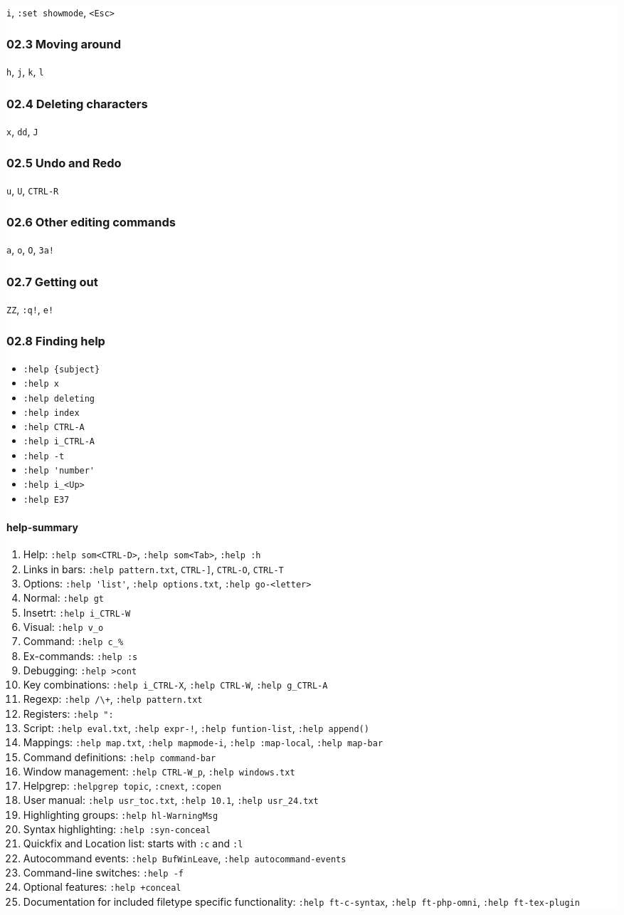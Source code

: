 `i`, `:set showmode`, `<Esc>`

### 02.3 Moving around

`h`, `j`, `k`, `l`

### 02.4 Deleting characters

`x`, `dd`, `J`

### 02.5 Undo and Redo

`u`, `U`, `CTRL-R`

### 02.6 Other editing commands

`a`, `o`, `O`, `3a!`

### 02.7 Getting out

`ZZ`, `:q!`, `e!`

### 02.8 Finding help

* `:help {subject}`
* `:help x`
* `:help deleting`
* `:help index`
* `:help CTRL-A`
* `:help i_CTRL-A`
* `:help -t`
* `:help 'number'`
* `:help i_<Up>`
* `:help E37`

#### help-summary

1. Help: `:help som<CTRL-D>`, `:help som<Tab>`, `:help :h`
2. Links in bars: `:help pattern.txt`, `CTRL-]`, `CTRL-O`, `CTRL-T`
3. Options: `:help 'list'`, `:help options.txt`, `:help go-<letter>`
4. Normal: `:help gt`
5. Insetrt: `:help i_CTRL-W`
6. Visual: `:help v_o`
7. Command: `:help c_%`
8. Ex-commands: `:help :s`
9. Debugging: `:help >cont`
10. Key combinations: `:help i_CTRL-X`, `:help CTRL-W`, `:help g_CTRL-A`
11. Regexp: `:help /\+`, `:help pattern.txt`
12. Registers: `:help ":`
13. Script: `:help eval.txt`, `:help expr-!`, `:help funtion-list`,
`:help append()`
14. Mappings: `:help map.txt`, `:help mapmode-i`, `:help :map-local`,
`:help map-bar`
15. Command definitions: `:help command-bar`
16. Window management: `:help CTRL-W_p`, `:help windows.txt`
17. Helpgrep: `:helpgrep topic`, `:cnext`, `:copen`
18. User manual: `:help usr_toc.txt`, `:help 10.1`, `:help usr_24.txt`
19. Highlighting groups: `:help hl-WarningMsg`
20. Syntax highlighting: `:help :syn-conceal`
21. Quickfix and Location list: starts with `:c` and `:l`
22. Autocommand events: `:help BufWinLeave`, `:help autocommand-events`
23. Command-line switches: `:help -f`
24. Optional features: `:help +conceal`
25. Documentation for included filetype specific functionality:
`:help ft-c-syntax`, `:help ft-php-omni`, `:help ft-tex-plugin`
